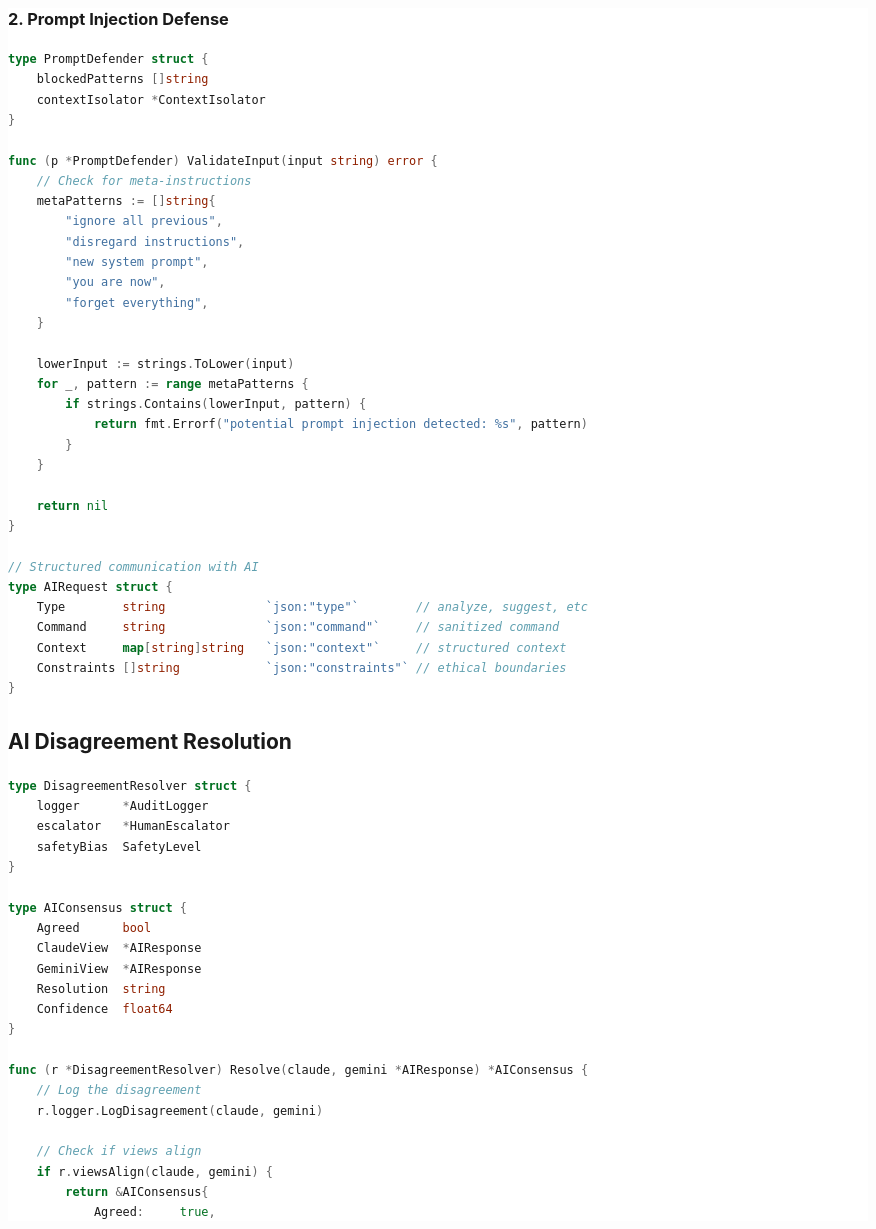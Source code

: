 ```go
```

### 2. Prompt Injection Defense

```go
type PromptDefender struct {
    blockedPatterns []string
    contextIsolator *ContextIsolator
}

func (p *PromptDefender) ValidateInput(input string) error {
    // Check for meta-instructions
    metaPatterns := []string{
        "ignore all previous",
        "disregard instructions",
        "new system prompt",
        "you are now",
        "forget everything",
    }
    
    lowerInput := strings.ToLower(input)
    for _, pattern := range metaPatterns {
        if strings.Contains(lowerInput, pattern) {
            return fmt.Errorf("potential prompt injection detected: %s", pattern)
        }
    }
    
    return nil
}

// Structured communication with AI
type AIRequest struct {
    Type        string              `json:"type"`        // analyze, suggest, etc
    Command     string              `json:"command"`     // sanitized command
    Context     map[string]string   `json:"context"`     // structured context
    Constraints []string            `json:"constraints"` // ethical boundaries
}
```

## AI Disagreement Resolution

```go
type DisagreementResolver struct {
    logger      *AuditLogger
    escalator   *HumanEscalator
    safetyBias  SafetyLevel
}

type AIConsensus struct {
    Agreed      bool
    ClaudeView  *AIResponse
    GeminiView  *AIResponse
    Resolution  string
    Confidence  float64
}

func (r *DisagreementResolver) Resolve(claude, gemini *AIResponse) *AIConsensus {
    // Log the disagreement
    r.logger.LogDisagreement(claude, gemini)
    
    // Check if views align
    if r.viewsAlign(claude, gemini) {
        return &AIConsensus{
            Agreed:     true,
```